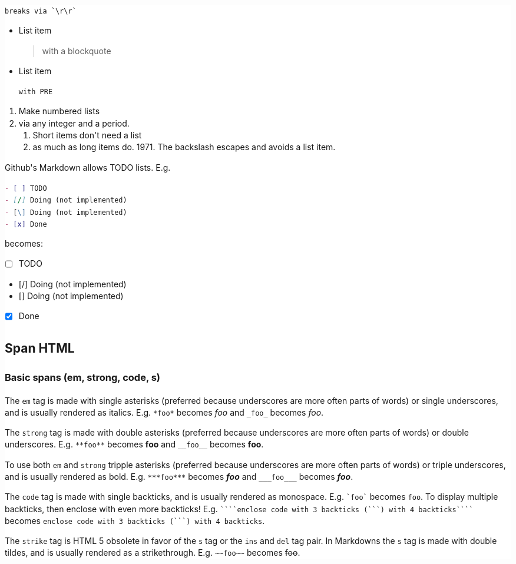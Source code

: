     breaks via `\r\r`

  - List item
    > with a blockquote
  - List item

    ```html
    with PRE
    ```

1. Make numbered lists
1. via any integer and a period.
   1. Short items don't need a list
   1. as much as long items do.
      1971\. The backslash escapes and avoids a list item.

Github's Markdown allows TODO lists. E.g.

```markdown
- [ ] TODO
- [/] Doing (not implemented)
- [\] Doing (not implemented)
- [x] Done
```

becomes:

- [ ] TODO
- [/] Doing (not implemented)
- [\] Doing (not implemented)
- [x] Done

## Span HTML

### Basic spans (em, strong, code, s)

The `em` tag is made with single asterisks (preferred because underscores are more often parts of words) or single underscores, and is usually rendered as italics. E.g. `*foo*` becomes _foo_ and `_foo_` becomes _foo_.

The `strong` tag is made with double asterisks (preferred because underscores are more often parts of words) or double underscores. E.g. `**foo**` becomes **foo** and `__foo__` becomes **foo**.

To use both `em` and `strong` tripple asterisks (preferred because underscores are more often parts of words) or triple underscores, and is usually rendered as bold. E.g. `***foo***` becomes **_foo_** and `___foo___` becomes **_foo_**.

The `code` tag is made with single backticks, and is usually rendered as monospace. E.g. `` `foo` `` becomes `foo`. To display multiple backticks, then enclose with even more backticks! E.g. ` ````enclose code with 3 backticks (```) with 4 backticks```` ` becomes ` enclose code with 3 backticks (```) with 4 backticks `.

The `strike` tag is HTML 5 obsolete in favor of the `s` tag or the `ins` and `del` tag pair. In Markdowns the `s` tag is made with double tildes, and is usually rendered as a strikethrough. E.g. `~~foo~~` becomes ~~foo~~.
